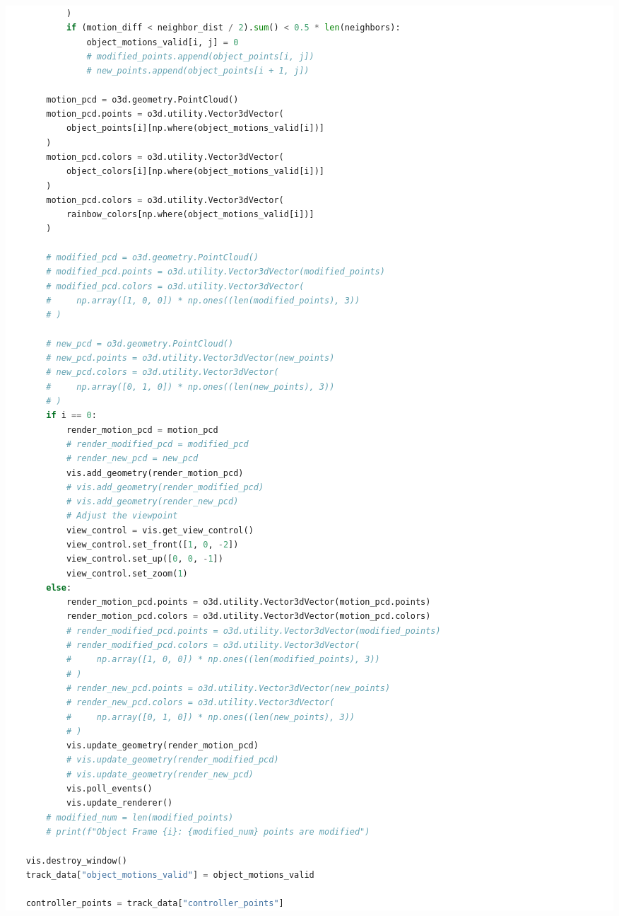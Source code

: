 ```python
            )
            if (motion_diff < neighbor_dist / 2).sum() < 0.5 * len(neighbors):
                object_motions_valid[i, j] = 0
                # modified_points.append(object_points[i, j])
                # new_points.append(object_points[i + 1, j])

        motion_pcd = o3d.geometry.PointCloud()
        motion_pcd.points = o3d.utility.Vector3dVector(
            object_points[i][np.where(object_motions_valid[i])]
        )
        motion_pcd.colors = o3d.utility.Vector3dVector(
            object_colors[i][np.where(object_motions_valid[i])]
        )
        motion_pcd.colors = o3d.utility.Vector3dVector(
            rainbow_colors[np.where(object_motions_valid[i])]
        )

        # modified_pcd = o3d.geometry.PointCloud()
        # modified_pcd.points = o3d.utility.Vector3dVector(modified_points)
        # modified_pcd.colors = o3d.utility.Vector3dVector(
        #     np.array([1, 0, 0]) * np.ones((len(modified_points), 3))
        # )

        # new_pcd = o3d.geometry.PointCloud()
        # new_pcd.points = o3d.utility.Vector3dVector(new_points)
        # new_pcd.colors = o3d.utility.Vector3dVector(
        #     np.array([0, 1, 0]) * np.ones((len(new_points), 3))
        # )
        if i == 0:
            render_motion_pcd = motion_pcd
            # render_modified_pcd = modified_pcd
            # render_new_pcd = new_pcd
            vis.add_geometry(render_motion_pcd)
            # vis.add_geometry(render_modified_pcd)
            # vis.add_geometry(render_new_pcd)
            # Adjust the viewpoint
            view_control = vis.get_view_control()
            view_control.set_front([1, 0, -2])
            view_control.set_up([0, 0, -1])
            view_control.set_zoom(1)
        else:
            render_motion_pcd.points = o3d.utility.Vector3dVector(motion_pcd.points)
            render_motion_pcd.colors = o3d.utility.Vector3dVector(motion_pcd.colors)
            # render_modified_pcd.points = o3d.utility.Vector3dVector(modified_points)
            # render_modified_pcd.colors = o3d.utility.Vector3dVector(
            #     np.array([1, 0, 0]) * np.ones((len(modified_points), 3))
            # )
            # render_new_pcd.points = o3d.utility.Vector3dVector(new_points)
            # render_new_pcd.colors = o3d.utility.Vector3dVector(
            #     np.array([0, 1, 0]) * np.ones((len(new_points), 3))
            # )
            vis.update_geometry(render_motion_pcd)
            # vis.update_geometry(render_modified_pcd)
            # vis.update_geometry(render_new_pcd)
            vis.poll_events()
            vis.update_renderer()
        # modified_num = len(modified_points)
        # print(f"Object Frame {i}: {modified_num} points are modified")

    vis.destroy_window()
    track_data["object_motions_valid"] = object_motions_valid

    controller_points = track_data["controller_points"]
```